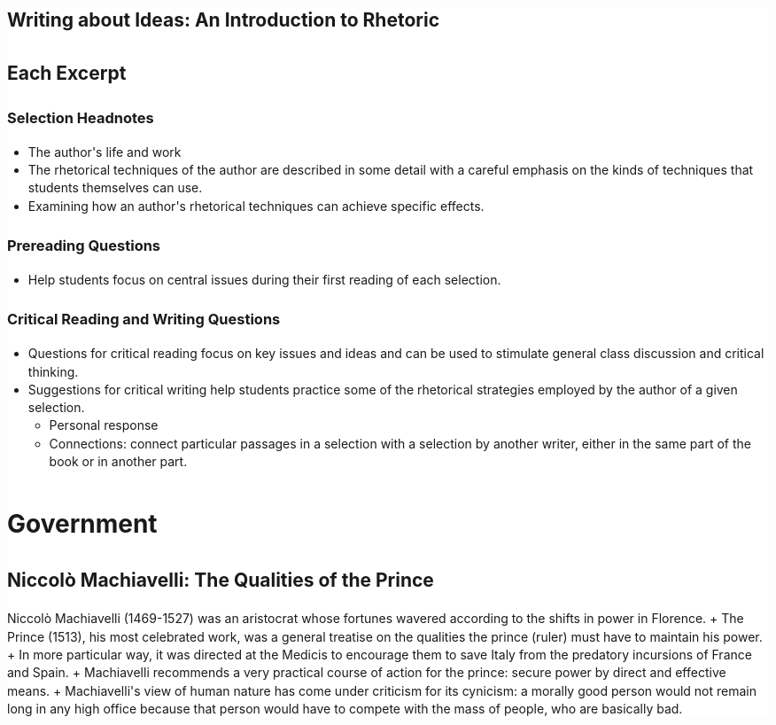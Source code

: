 ## Writing about Ideas: An Introduction to Rhetoric



## Each Excerpt

### Selection Headnotes

- The author's life and work
- The rhetorical techniques of the author are described in some detail
  with a careful emphasis on the kinds of techniques that students
  themselves can use.
- Examining how an author's rhetorical techniques can achieve specific
  effects.

### Prereading Questions

- Help students focus on central issues during their first reading of
  each selection.

### Critical Reading and Writing Questions

- Questions for critical reading focus on key issues and ideas and can
  be used to stimulate general class discussion and critical thinking.
- Suggestions for critical writing help students practice some of the
  rhetorical strategies employed by the author of a given selection.
    + Personal response
    + Connections: connect particular passages in a selection with a
      selection by another writer, either in the same part of the book
      or in another part.

# Government

## Niccolò Machiavelli: The Qualities of the Prince

Niccolò Machiavelli (1469-1527) was an aristocrat whose fortunes wavered
according to the shifts in power in Florence.
    + The Prince (1513), his most celebrated work, was a general
      treatise on the qualities the prince (ruler) must have to maintain
      his power.
    + In more particular way, it was directed at the Medicis to
      encourage them to save Italy from the predatory incursions of
      France and Spain.
    + Machiavelli recommends a very practical course of action for the
      prince: secure power by direct and effective means.
    + Machiavelli's view of human nature has come under criticism for
      its cynicism: a morally good person would not remain long in any
      high office because that person would have to compete with the
      mass of people, who are basically bad.
